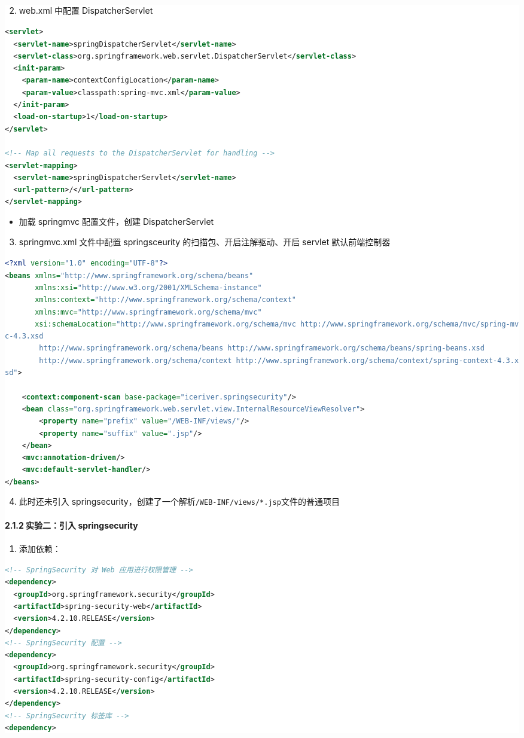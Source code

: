 2. web.xml 中配置 DispatcherServlet

```xml
<servlet>
  <servlet-name>springDispatcherServlet</servlet-name>
  <servlet-class>org.springframework.web.servlet.DispatcherServlet</servlet-class>
  <init-param>
    <param-name>contextConfigLocation</param-name>
    <param-value>classpath:spring-mvc.xml</param-value>
  </init-param>
  <load-on-startup>1</load-on-startup>
</servlet>

<!-- Map all requests to the DispatcherServlet for handling -->
<servlet-mapping>
  <servlet-name>springDispatcherServlet</servlet-name>
  <url-pattern>/</url-pattern>
</servlet-mapping>
```

- 加载 springmvc 配置文件，创建 DispatcherServlet

3. springmvc.xml 文件中配置 springsceurity 的扫描包、开启注解驱动、开启 servlet 默认前端控制器

```xml
<?xml version="1.0" encoding="UTF-8"?>
<beans xmlns="http://www.springframework.org/schema/beans"
       xmlns:xsi="http://www.w3.org/2001/XMLSchema-instance"
       xmlns:context="http://www.springframework.org/schema/context"
       xmlns:mvc="http://www.springframework.org/schema/mvc"
       xsi:schemaLocation="http://www.springframework.org/schema/mvc http://www.springframework.org/schema/mvc/spring-mvc-4.3.xsd
		http://www.springframework.org/schema/beans http://www.springframework.org/schema/beans/spring-beans.xsd
		http://www.springframework.org/schema/context http://www.springframework.org/schema/context/spring-context-4.3.xsd">

    <context:component-scan base-package="iceriver.springsecurity"/>
    <bean class="org.springframework.web.servlet.view.InternalResourceViewResolver">
        <property name="prefix" value="/WEB-INF/views/"/>
        <property name="suffix" value=".jsp"/>
    </bean>
    <mvc:annotation-driven/>
    <mvc:default-servlet-handler/>
</beans>
```

4. 此时还未引入 springsecurity，创建了一个解析`/WEB-INF/views/*.jsp`文件的普通项目

#### 2.1.2 实验二：引入 springsecurity

1. 添加依赖：

```xml
<!-- SpringSecurity 对 Web 应用进行权限管理 -->
<dependency>
  <groupId>org.springframework.security</groupId>
  <artifactId>spring-security-web</artifactId>
  <version>4.2.10.RELEASE</version>
</dependency>
<!-- SpringSecurity 配置 -->
<dependency>
  <groupId>org.springframework.security</groupId>
  <artifactId>spring-security-config</artifactId>
  <version>4.2.10.RELEASE</version>
</dependency>
<!-- SpringSecurity 标签库 -->
<dependency>
```
